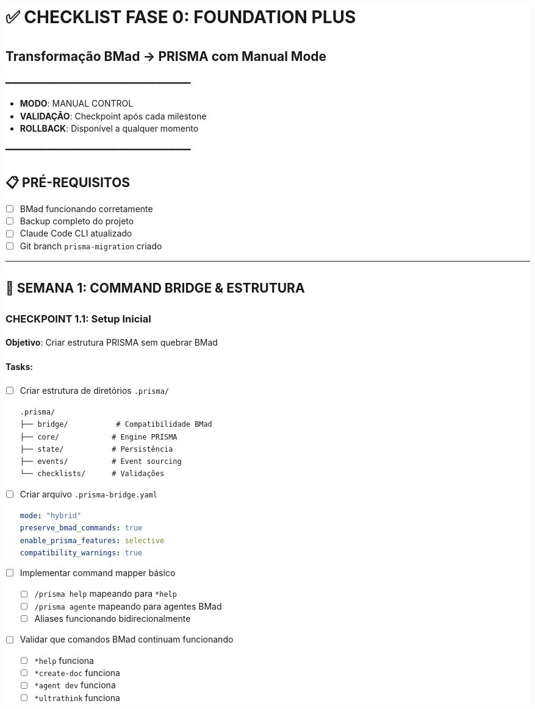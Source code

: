 # ✅ CHECKLIST FASE 0: FOUNDATION PLUS
## Transformação BMad → PRISMA com Manual Mode

━━━━━━━━━━━━━━━━━━━━━━━━━━━━━━━━━━━━

- **MODO**: MANUAL CONTROL
- **VALIDAÇÃO**: Checkpoint após cada milestone
- **ROLLBACK**: Disponível a qualquer momento

━━━━━━━━━━━━━━━━━━━━━━━━━━━━━━━━━━━━

## 📋 PRÉ-REQUISITOS
- [ ] BMad funcionando corretamente
- [ ] Backup completo do projeto
- [ ] Claude Code CLI atualizado
- [ ] Git branch `prisma-migration` criado

---

## 🎯 SEMANA 1: COMMAND BRIDGE & ESTRUTURA

### CHECKPOINT 1.1: Setup Inicial
**Objetivo**: Criar estrutura PRISMA sem quebrar BMad

#### Tasks:
- [ ] Criar estrutura de diretórios `.prisma/`
  ```
  .prisma/
  ├── bridge/           # Compatibilidade BMad
  ├── core/            # Engine PRISMA
  ├── state/           # Persistência
  ├── events/          # Event sourcing
  └── checklists/      # Validações
  ```

- [ ] Criar arquivo `.prisma-bridge.yaml`
  ```yaml
  mode: "hybrid"
  preserve_bmad_commands: true
  enable_prisma_features: selective
  compatibility_warnings: true
  ```

- [ ] Implementar command mapper básico
  - [ ] `/prisma help` mapeando para `*help`
  - [ ] `/prisma agente` mapeando para agentes BMad
  - [ ] Aliases funcionando bidirecionalmente

- [ ] Validar que comandos BMad continuam funcionando
  - [ ] `*help` funciona
  - [ ] `*create-doc` funciona
  - [ ] `*agent dev` funciona
  - [ ] `*ultrathink` funciona
